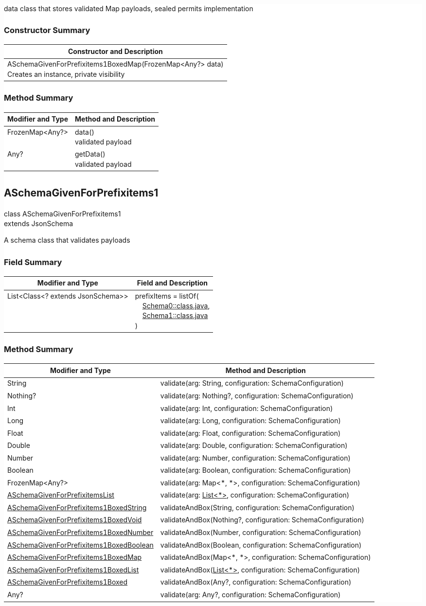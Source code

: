 data class that stores validated Map payloads, sealed permits implementation

### Constructor Summary
| Constructor and Description |
| --------------------------- |
| ASchemaGivenForPrefixitems1BoxedMap(FrozenMap<Any?> data)<br>Creates an instance, private visibility |

### Method Summary
| Modifier and Type | Method and Description |
| ----------------- | ---------------------- |
| FrozenMap<Any?> | data()<br>validated payload |
| Any? | getData()<br>validated payload |

## ASchemaGivenForPrefixitems1
class ASchemaGivenForPrefixitems1<br>
extends JsonSchema

A schema class that validates payloads

### Field Summary
| Modifier and Type | Field and Description |
| ----------------- | ---------------------- |
| List<Class<? extends JsonSchema>> | prefixItems = listOf(<br>&nbsp;&nbsp;&nbsp;&nbsp;[Schema0::class.java](#schema0),<br>&nbsp;&nbsp;&nbsp;&nbsp;[Schema1::class.java](#schema1)<br>)<br> |

### Method Summary
| Modifier and Type | Method and Description |
| ----------------- | ---------------------- |
| String | validate(arg: String, configuration: SchemaConfiguration) |
| Nothing? | validate(arg: Nothing?, configuration: SchemaConfiguration) |
| Int | validate(arg: Int, configuration: SchemaConfiguration) |
| Long | validate(arg: Long, configuration: SchemaConfiguration) |
| Float | validate(arg: Float, configuration: SchemaConfiguration) |
| Double | validate(arg: Double, configuration: SchemaConfiguration) |
| Number | validate(arg: Number, configuration: SchemaConfiguration) |
| Boolean | validate(arg: Boolean, configuration: SchemaConfiguration) |
| FrozenMap<Any?> | validate(arg: Map&lt;*, *&gt;, configuration: SchemaConfiguration) |
| [ASchemaGivenForPrefixitemsList](#aschemagivenforprefixitemslist) | validate(arg: [List<*>](#aschemagivenforprefixitemslistbuilder), configuration: SchemaConfiguration) |
| [ASchemaGivenForPrefixitems1BoxedString](#aschemagivenforprefixitems1boxedstring) | validateAndBox(String, configuration: SchemaConfiguration) |
| [ASchemaGivenForPrefixitems1BoxedVoid](#aschemagivenforprefixitems1boxedvoid) | validateAndBox(Nothing?, configuration: SchemaConfiguration) |
| [ASchemaGivenForPrefixitems1BoxedNumber](#aschemagivenforprefixitems1boxednumber) | validateAndBox(Number, configuration: SchemaConfiguration) |
| [ASchemaGivenForPrefixitems1BoxedBoolean](#aschemagivenforprefixitems1boxedboolean) | validateAndBox(Boolean, configuration: SchemaConfiguration) |
| [ASchemaGivenForPrefixitems1BoxedMap](#aschemagivenforprefixitems1boxedmap) | validateAndBox(Map&lt;*, *&gt;, configuration: SchemaConfiguration) |
| [ASchemaGivenForPrefixitems1BoxedList](#aschemagivenforprefixitems1boxedlist) | validateAndBox([List<*>](#aschemagivenforprefixitemslistbuilder), configuration: SchemaConfiguration) |
| [ASchemaGivenForPrefixitems1Boxed](#aschemagivenforprefixitems1boxed) | validateAndBox(Any?, configuration: SchemaConfiguration) |
| Any? | validate(arg: Any?, configuration: SchemaConfiguration) |
